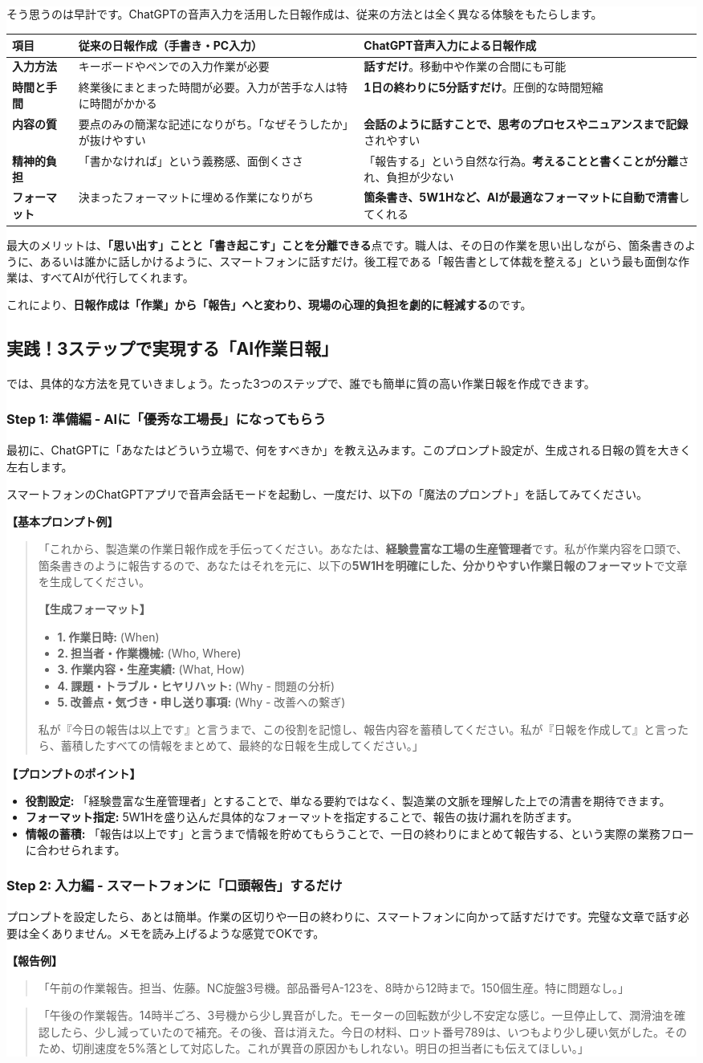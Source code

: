 そう思うのは早計です。ChatGPTの音声入力を活用した日報作成は、従来の方法とは全く異なる体験をもたらします。

| 項目 | 従来の日報作成（手書き・PC入力） | ChatGPT音声入力による日報作成 |
| :--- | :--- | :--- |
| **入力方法** | キーボードやペンでの入力作業が必要 | **話すだけ**。移動中や作業の合間にも可能 |
| **時間と手間** | 終業後にまとまった時間が必要。入力が苦手な人は特に時間がかかる | **1日の終わりに5分話すだけ**。圧倒的な時間短縮 |
| **内容の質** | 要点のみの簡潔な記述になりがち。「なぜそうしたか」が抜けやすい | **会話のように話すことで、思考のプロセスやニュアンスまで記録**されやすい |
| **精神的負担** | 「書かなければ」という義務感、面倒くささ | 「報告する」という自然な行為。**考えることと書くことが分離**され、負担が少ない |
| **フォーマット** | 決まったフォーマットに埋める作業になりがち | **箇条書き、5W1Hなど、AIが最適なフォーマットに自動で清書**してくれる |

最大のメリットは、**「思い出す」ことと「書き起こす」ことを分離できる**点です。職人は、その日の作業を思い出しながら、箇条書きのように、あるいは誰かに話しかけるように、スマートフォンに話すだけ。後工程である「報告書として体裁を整える」という最も面倒な作業は、すべてAIが代行してくれます。

これにより、**日報作成は「作業」から「報告」へと変わり、現場の心理的負担を劇的に軽減する**のです。

## 実践！3ステップで実現する「AI作業日報」

では、具体的な方法を見ていきましょう。たった3つのステップで、誰でも簡単に質の高い作業日報を作成できます。

### Step 1: 準備編 - AIに「優秀な工場長」になってもらう

最初に、ChatGPTに「あなたはどういう立場で、何をすべきか」を教え込みます。このプロンプト設定が、生成される日報の質を大きく左右します。

スマートフォンのChatGPTアプリで音声会話モードを起動し、一度だけ、以下の「魔法のプロンプト」を話してみてください。

**【基本プロンプト例】**
> 「これから、製造業の作業日報作成を手伝ってください。あなたは、**経験豊富な工場の生産管理者**です。私が作業内容を口頭で、箇条書きのように報告するので、あなたはそれを元に、以下の**5W1Hを明確にした、分かりやすい作業日報のフォーマット**で文章を生成してください。
>
> **【生成フォーマット】**
> *   **1. 作業日時:** (When)
> *   **2. 担当者・作業機械:** (Who, Where)
> *   **3. 作業内容・生産実績:** (What, How)
> *   **4. 課題・トラブル・ヒヤリハット:** (Why - 問題の分析)
> *   **5. 改善点・気づき・申し送り事項:** (Why - 改善への繋ぎ)
>
> 私が『今日の報告は以上です』と言うまで、この役割を記憶し、報告内容を蓄積してください。私が『日報を作成して』と言ったら、蓄積したすべての情報をまとめて、最終的な日報を生成してください。」

**【プロンプトのポイント】**
*   **役割設定:** 「経験豊富な生産管理者」とすることで、単なる要約ではなく、製造業の文脈を理解した上での清書を期待できます。
*   **フォーマット指定:** 5W1Hを盛り込んだ具体的なフォーマットを指定することで、報告の抜け漏れを防ぎます。
*   **情報の蓄積:** 「報告は以上です」と言うまで情報を貯めてもらうことで、一日の終わりにまとめて報告する、という実際の業務フローに合わせられます。

### Step 2: 入力編 - スマートフォンに「口頭報告」するだけ

プロンプトを設定したら、あとは簡単。作業の区切りや一日の終わりに、スマートフォンに向かって話すだけです。完璧な文章で話す必要は全くありません。メモを読み上げるような感覚でOKです。

**【報告例】**
> 「午前の作業報告。担当、佐藤。NC旋盤3号機。部品番号A-123を、8時から12時まで。150個生産。特に問題なし。」

> 「午後の作業報告。14時半ごろ、3号機から少し異音がした。モーターの回転数が少し不安定な感じ。一旦停止して、潤滑油を確認したら、少し減っていたので補充。その後、音は消えた。今日の材料、ロット番号789は、いつもより少し硬い気がした。そのため、切削速度を5%落として対応した。これが異音の原因かもしれない。明日の担当者にも伝えてほしい。」
